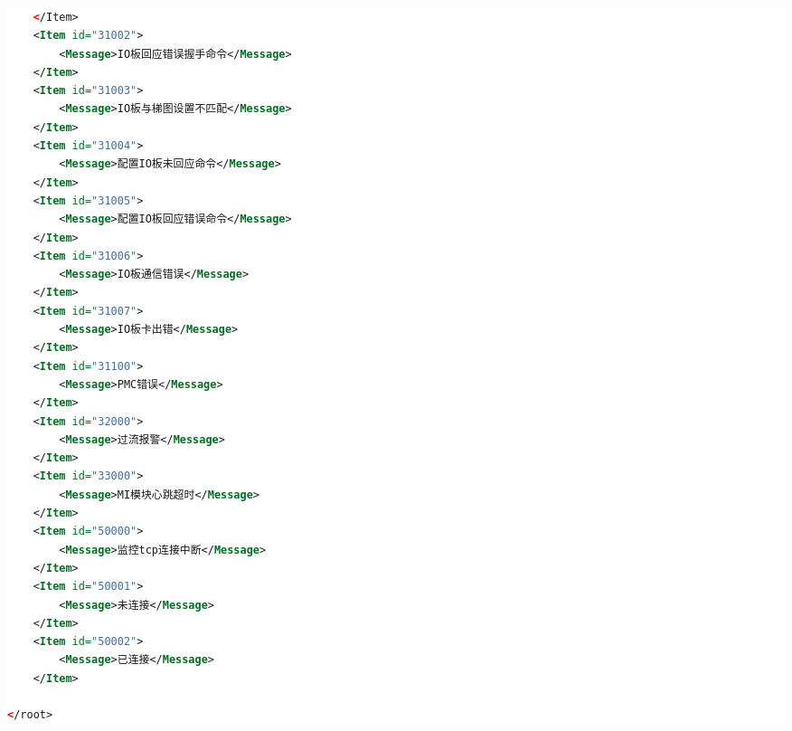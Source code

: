 ```xml
    </Item>
    <Item id="31002">
        <Message>IO板回应错误握手命令</Message>
    </Item>
    <Item id="31003">
        <Message>IO板与梯图设置不匹配</Message>
    </Item>
    <Item id="31004">
        <Message>配置IO板未回应命令</Message>
    </Item>
    <Item id="31005">
        <Message>配置IO板回应错误命令</Message>
    </Item>
    <Item id="31006">
        <Message>IO板通信错误</Message>
    </Item>
    <Item id="31007">
        <Message>IO板卡出错</Message>
    </Item>
    <Item id="31100">
        <Message>PMC错误</Message>
    </Item>
    <Item id="32000">
        <Message>过流报警</Message>
    </Item>
    <Item id="33000">
        <Message>MI模块心跳超时</Message>
    </Item>
    <Item id="50000">
        <Message>监控tcp连接中断</Message>
    </Item>        
    <Item id="50001">
        <Message>未连接</Message>
    </Item>    
    <Item id="50002">
        <Message>已连接</Message>
    </Item>        

</root>
```
